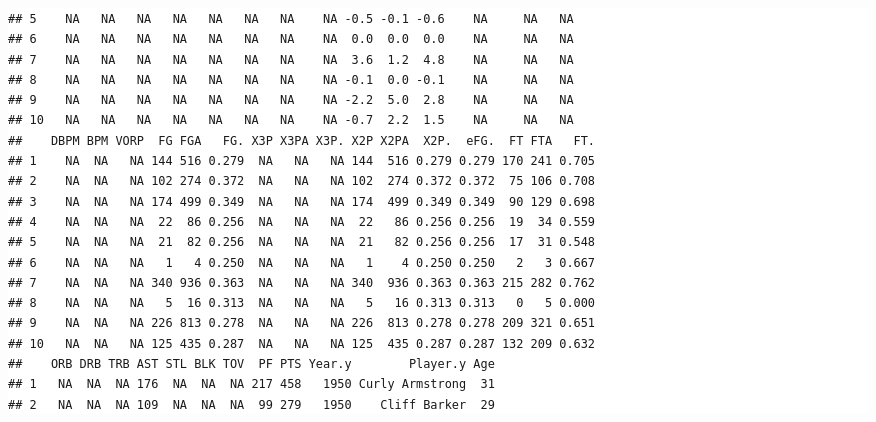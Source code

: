     ## 5    NA   NA   NA   NA   NA   NA   NA    NA -0.5 -0.1 -0.6    NA     NA   NA
    ## 6    NA   NA   NA   NA   NA   NA   NA    NA  0.0  0.0  0.0    NA     NA   NA
    ## 7    NA   NA   NA   NA   NA   NA   NA    NA  3.6  1.2  4.8    NA     NA   NA
    ## 8    NA   NA   NA   NA   NA   NA   NA    NA -0.1  0.0 -0.1    NA     NA   NA
    ## 9    NA   NA   NA   NA   NA   NA   NA    NA -2.2  5.0  2.8    NA     NA   NA
    ## 10   NA   NA   NA   NA   NA   NA   NA    NA -0.7  2.2  1.5    NA     NA   NA
    ##    DBPM BPM VORP  FG FGA   FG. X3P X3PA X3P. X2P X2PA  X2P.  eFG.  FT FTA   FT.
    ## 1    NA  NA   NA 144 516 0.279  NA   NA   NA 144  516 0.279 0.279 170 241 0.705
    ## 2    NA  NA   NA 102 274 0.372  NA   NA   NA 102  274 0.372 0.372  75 106 0.708
    ## 3    NA  NA   NA 174 499 0.349  NA   NA   NA 174  499 0.349 0.349  90 129 0.698
    ## 4    NA  NA   NA  22  86 0.256  NA   NA   NA  22   86 0.256 0.256  19  34 0.559
    ## 5    NA  NA   NA  21  82 0.256  NA   NA   NA  21   82 0.256 0.256  17  31 0.548
    ## 6    NA  NA   NA   1   4 0.250  NA   NA   NA   1    4 0.250 0.250   2   3 0.667
    ## 7    NA  NA   NA 340 936 0.363  NA   NA   NA 340  936 0.363 0.363 215 282 0.762
    ## 8    NA  NA   NA   5  16 0.313  NA   NA   NA   5   16 0.313 0.313   0   5 0.000
    ## 9    NA  NA   NA 226 813 0.278  NA   NA   NA 226  813 0.278 0.278 209 321 0.651
    ## 10   NA  NA   NA 125 435 0.287  NA   NA   NA 125  435 0.287 0.287 132 209 0.632
    ##    ORB DRB TRB AST STL BLK TOV  PF PTS Year.y        Player.y Age
    ## 1   NA  NA  NA 176  NA  NA  NA 217 458   1950 Curly Armstrong  31
    ## 2   NA  NA  NA 109  NA  NA  NA  99 279   1950    Cliff Barker  29